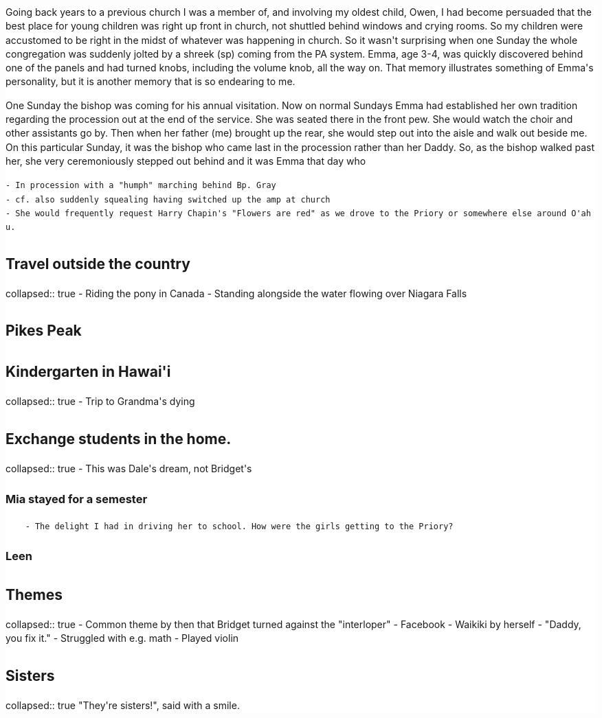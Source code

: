 Going back years to a previous church I was a member of, and involving my oldest child, Owen, I had become persuaded that the best place for young children was right up front in church, not shuttled behind windows and crying rooms. So my children were accustomed to be right in the midst of whatever was happening in church. So it wasn't surprising when one Sunday the whole congregation was suddenly jolted by a shreek (sp) coming from the PA system. Emma, age 3-4, was quickly discovered behind one of the panels and had turned knobs, including the volume knob, all the way on. That memory illustrates something of Emma's personality, but it is another memory that is so endearing to me.

One Sunday the bishop was coming for his annual visitation. Now on normal Sundays Emma had established her own tradition regarding the procession out at the end of the service. She was seated there in the front pew. She would watch the choir and other assistants go by. Then when her father (me) brought up the rear, she would step out into the aisle and walk out beside me. On this particular Sunday, it was the bishop who came last in the procession rather than her Daddy. So, as the bishop walked past her, she very ceremoniously stepped out behind and it was Emma that day who 


	- In procession with a "humph" marching behind Bp. Gray
	- cf. also suddenly squealing having switched up the amp at church
	- She would frequently request Harry Chapin's "Flowers are red" as we drove to the Priory or somewhere else around O'ahu.
## Travel outside the country
  collapsed:: true
	- Riding the pony in Canada
	- Standing alongside the water flowing over Niagara Falls
## Pikes Peak
## Kindergarten in Hawai'i
  collapsed:: true
	- Trip to Grandma's dying
## Exchange students in the home.
  collapsed:: true
	- This was Dale's dream, not Bridget's
### Mia stayed for a semester
		- The delight I had in driving her to school. How were the girls getting to the Priory?

### Leen

## Themes
  collapsed:: true
	- Common theme by then that Bridget turned against the "interloper"
	- Facebook
	- Waikiki by herself
	- "Daddy, you fix it."
	- Struggled with e.g. math
	- Played violin
## Sisters
  collapsed:: true
"They're sisters!", said with a smile.
	  